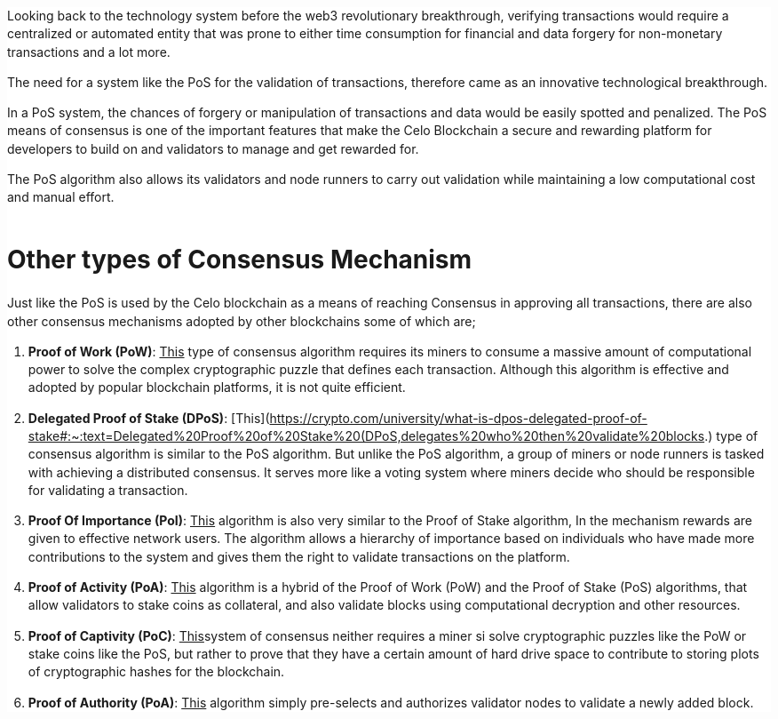 Looking back to the technology system before the web3 revolutionary breakthrough, verifying transactions would require a centralized or automated entity that was prone to either time consumption for financial and data forgery for non-monetary transactions and a lot more.

The need for a system like the PoS for the validation of transactions, therefore came as an innovative technological breakthrough.

In a PoS system, the chances of forgery or manipulation of transactions and data would be easily spotted and penalized.
The PoS means of consensus is one of the important features that make the Celo Blockchain a secure and rewarding platform for developers to build on and validators to manage and get rewarded for.

The PoS algorithm also allows its validators and node runners to carry out validation while maintaining a low computational cost and manual effort.

# Other types of Consensus Mechanism
Just like the PoS is used by the Celo blockchain as a means of reaching Consensus in approving all transactions, there are also other consensus mechanisms adopted by other blockchains some of which are;

1. **Proof of Work (PoW)**: [This](https://www.investopedia.com/terms/p/proof-work.asp) type of consensus algorithm requires its miners to consume a massive amount of computational power to solve the complex cryptographic puzzle that defines each transaction. Although this algorithm is effective and adopted by popular blockchain platforms, it is not quite efficient.

2. **Delegated Proof of Stake (DPoS)**: [This](https://crypto.com/university/what-is-dpos-delegated-proof-of-stake#:~:text=Delegated%20Proof%20of%20Stake%20(DPoS,delegates%20who%20then%20validate%20blocks.) type of consensus algorithm is similar to the PoS algorithm. But unlike the PoS algorithm, a group of miners or node runners is tasked with achieving a distributed consensus. It serves more like a voting system where miners decide who should be responsible for validating a transaction.

3. **Proof Of Importance (PoI)**: [This](https://www.techopedia.com/definition/33599/proof-of-importance-poi#:~:text=of%20Importance%20(PoI)-,What%20Does%20Proof%20of%20Importance%20(PoI)%20Mean%3F,that%20they%20can%20create%20blocks.) algorithm is also very similar to the Proof of Stake algorithm, In the mechanism rewards are given to effective network users. The algorithm allows a hierarchy of importance based on individuals who have made more contributions to the system and gives them the right to validate transactions on the platform.

4. **Proof of Activity (PoA)**: [This](https://www.investopedia.com/terms/p/proof-activity-cryptocurrency.asp#:~:text=What%20Is%20Proof%2Dof%2DActivity,miners%20arrive%20at%20a%20consensus.) algorithm is a hybrid of the Proof of Work (PoW) and the Proof of Stake (PoS) algorithms, that allow validators to stake coins as collateral, and also validate blocks using computational decryption and other resources.

5. **Proof of Captivity (PoC)**: [This](https://www.investopedia.com/terms/p/proof-capacity-cryptocurrency.asp#:~:text=Proof%20of%20capacity%20(PoC)%20is,mining%20rights%20and%20validate%20transactions.)system of consensus neither requires a miner si solve cryptographic puzzles like the PoW or stake coins like the PoS, but rather to prove that they have a certain amount of hard drive space to contribute to storing plots of cryptographic hashes for the blockchain.


6. **Proof of Authority (PoA)**: [This](https://www.naukri.com/learning/articles/proof-of-activity-in-blockchain/) algorithm simply pre-selects and authorizes validator nodes to validate a newly added block.
